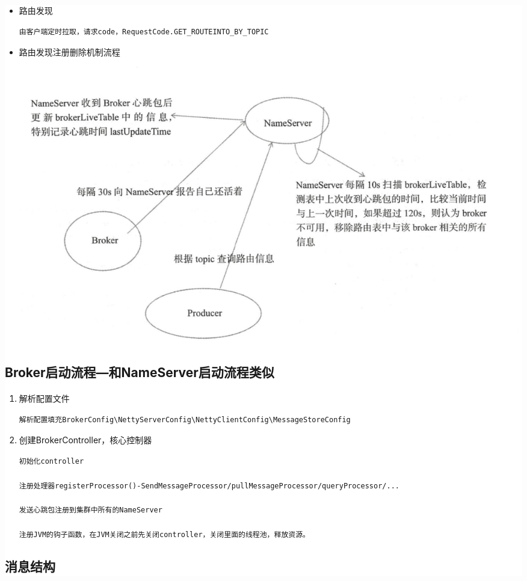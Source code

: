- 路由发现

  ```
  由客户端定时拉取，请求code，RequestCode.GET_ROUTEINTO_BY_TOPIC
  ```

- 路由发现注册删除机制流程

  ![nameserver-router](img/nameserver-router.png)

## Broker启动流程—和NameServer启动流程类似

1. 解析配置文件

   ```
   解析配置填充BrokerConfig\NettyServerConfig\NettyClientConfig\MessageStoreConfig
   ```

2. 创建BrokerController，核心控制器

   ```
   初始化controller
   
   注册处理器registerProcessor()-SendMessageProcessor/pullMessageProcessor/queryProcessor/...
   
   发送心跳包注册到集群中所有的NameServer
   
   注册JVM的钩子函数，在JVM关闭之前先关闭controller，关闭里面的线程池，释放资源。
   ```

## 消息结构
